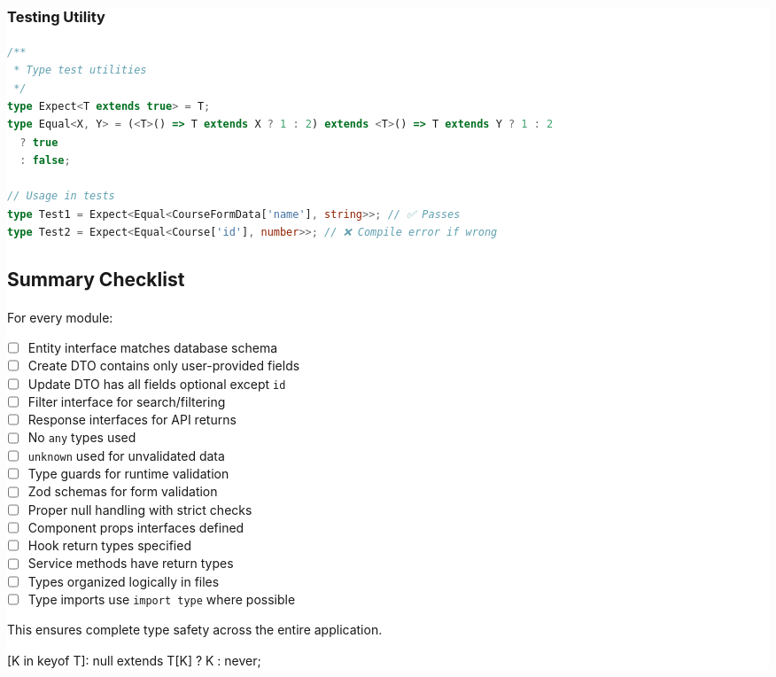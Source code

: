 ### Testing Utility

```typescript
/**
 * Type test utilities
 */
type Expect<T extends true> = T;
type Equal<X, Y> = (<T>() => T extends X ? 1 : 2) extends <T>() => T extends Y ? 1 : 2
  ? true
  : false;

// Usage in tests
type Test1 = Expect<Equal<CourseFormData['name'], string>>; // ✅ Passes
type Test2 = Expect<Equal<Course['id'], number>>; // ❌ Compile error if wrong
```

## Summary Checklist

For every module:

- [ ] Entity interface matches database schema
- [ ] Create DTO contains only user-provided fields
- [ ] Update DTO has all fields optional except `id`
- [ ] Filter interface for search/filtering
- [ ] Response interfaces for API returns
- [ ] No `any` types used
- [ ] `unknown` used for unvalidated data
- [ ] Type guards for runtime validation
- [ ] Zod schemas for form validation
- [ ] Proper null handling with strict checks
- [ ] Component props interfaces defined
- [ ] Hook return types specified
- [ ] Service methods have return types
- [ ] Types organized logically in files
- [ ] Type imports use `import type` where possible

This ensures complete type safety across the entire application.


  [K in keyof T]: null extends T[K] ? K : never;